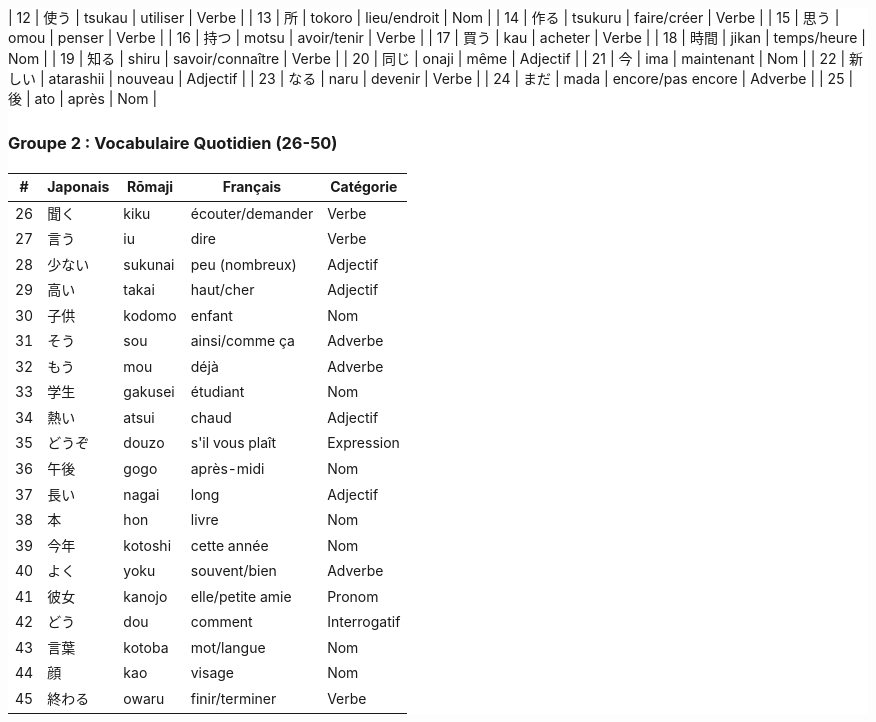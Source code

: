 | 12 | 使う | tsukau | utiliser | Verbe |
| 13 | 所 | tokoro | lieu/endroit | Nom |
| 14 | 作る | tsukuru | faire/créer | Verbe |
| 15 | 思う | omou | penser | Verbe |
| 16 | 持つ | motsu | avoir/tenir | Verbe |
| 17 | 買う | kau | acheter | Verbe |
| 18 | 時間 | jikan | temps/heure | Nom |
| 19 | 知る | shiru | savoir/connaître | Verbe |
| 20 | 同じ | onaji | même | Adjectif |
| 21 | 今 | ima | maintenant | Nom |
| 22 | 新しい | atarashii | nouveau | Adjectif |
| 23 | なる | naru | devenir | Verbe |
| 24 | まだ | mada | encore/pas encore | Adverbe |
| 25 | 後 | ato | après | Nom |

### Groupe 2 : Vocabulaire Quotidien (26-50)

| # | Japonais | Rōmaji | Français | Catégorie |
|---|----------|--------|----------|-----------|
| 26 | 聞く | kiku | écouter/demander | Verbe |
| 27 | 言う | iu | dire | Verbe |
| 28 | 少ない | sukunai | peu (nombreux) | Adjectif |
| 29 | 高い | takai | haut/cher | Adjectif |
| 30 | 子供 | kodomo | enfant | Nom |
| 31 | そう | sou | ainsi/comme ça | Adverbe |
| 32 | もう | mou | déjà | Adverbe |
| 33 | 学生 | gakusei | étudiant | Nom |
| 34 | 熱い | atsui | chaud | Adjectif |
| 35 | どうぞ | douzo | s'il vous plaît | Expression |
| 36 | 午後 | gogo | après-midi | Nom |
| 37 | 長い | nagai | long | Adjectif |
| 38 | 本 | hon | livre | Nom |
| 39 | 今年 | kotoshi | cette année | Nom |
| 40 | よく | yoku | souvent/bien | Adverbe |
| 41 | 彼女 | kanojo | elle/petite amie | Pronom |
| 42 | どう | dou | comment | Interrogatif |
| 43 | 言葉 | kotoba | mot/langue | Nom |
| 44 | 顔 | kao | visage | Nom |
| 45 | 終わる | owaru | finir/terminer | Verbe |